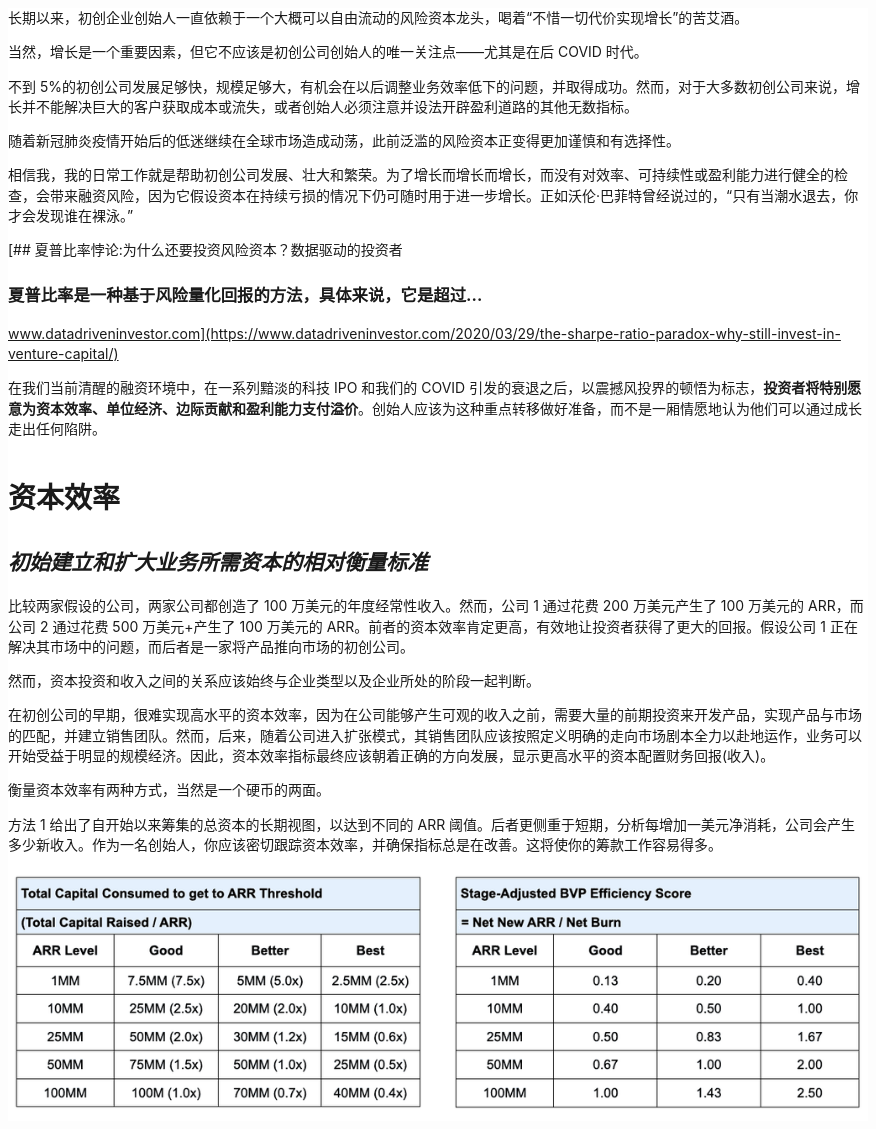 长期以来，初创企业创始人一直依赖于一个大概可以自由流动的风险资本龙头，喝着“不惜一切代价实现增长”的苦艾酒。

当然，增长是一个重要因素，但它不应该是初创公司创始人的唯一关注点——尤其是在后 COVID 时代。

不到 5%的初创公司发展足够快，规模足够大，有机会在以后调整业务效率低下的问题，并取得成功。然而，对于大多数初创公司来说，增长并不能解决巨大的客户获取成本或流失，或者创始人必须注意并设法开辟盈利道路的其他无数指标。

随着新冠肺炎疫情开始后的低迷继续在全球市场造成动荡，此前泛滥的风险资本正变得更加谨慎和有选择性。

相信我，我的日常工作就是帮助初创公司发展、壮大和繁荣。为了增长而增长而增长，而没有对效率、可持续性或盈利能力进行健全的检查，会带来融资风险，因为它假设资本在持续亏损的情况下仍可随时用于进一步增长。正如沃伦·巴菲特曾经说过的，“只有当潮水退去，你才会发现谁在裸泳。”

[](https://www.datadriveninvestor.com/2020/03/29/the-sharpe-ratio-paradox-why-still-invest-in-venture-capital/) [## 夏普比率悖论:为什么还要投资风险资本？数据驱动的投资者

### 夏普比率是一种基于风险量化回报的方法，具体来说，它是超过…

www.datadriveninvestor.com](https://www.datadriveninvestor.com/2020/03/29/the-sharpe-ratio-paradox-why-still-invest-in-venture-capital/) 

在我们当前清醒的融资环境中，在一系列黯淡的科技 IPO 和我们的 COVID 引发的衰退之后，以震撼风投界的顿悟为标志，**投资者将特别愿意为资本效率、单位经济、边际贡献和盈利能力支付溢价**。创始人应该为这种重点转移做好准备，而不是一厢情愿地认为他们可以通过成长走出任何陷阱。

# **资本效率**

## *初始建立和扩大业务所需资本的相对衡量标准*

比较两家假设的公司，两家公司都创造了 100 万美元的年度经常性收入。然而，公司 1 通过花费 200 万美元产生了 100 万美元的 ARR，而公司 2 通过花费 500 万美元+产生了 100 万美元的 ARR。前者的资本效率肯定更高，有效地让投资者获得了更大的回报。假设公司 1 正在解决其市场中的问题，而后者是一家将产品推向市场的初创公司。

然而，资本投资和收入之间的关系应该始终与企业类型以及企业所处的阶段一起判断。

在初创公司的早期，很难实现高水平的资本效率，因为在公司能够产生可观的收入之前，需要大量的前期投资来开发产品，实现产品与市场的匹配，并建立销售团队。然而，后来，随着公司进入扩张模式，其销售团队应该按照定义明确的走向市场剧本全力以赴地运作，业务可以开始受益于明显的规模经济。因此，资本效率指标最终应该朝着正确的方向发展，显示更高水平的资本配置财务回报(收入)。

衡量资本效率有两种方式，当然是一个硬币的两面。

方法 1 给出了自开始以来筹集的总资本的长期视图，以达到不同的 ARR 阈值。后者更侧重于短期，分析每增加一美元净消耗，公司会产生多少新收入。作为一名创始人，你应该密切跟踪资本效率，并确保指标总是在改善。这将使你的筹款工作容易得多。

![](img/0b9ea427fd1faa917301ae5028deb68d.png)
